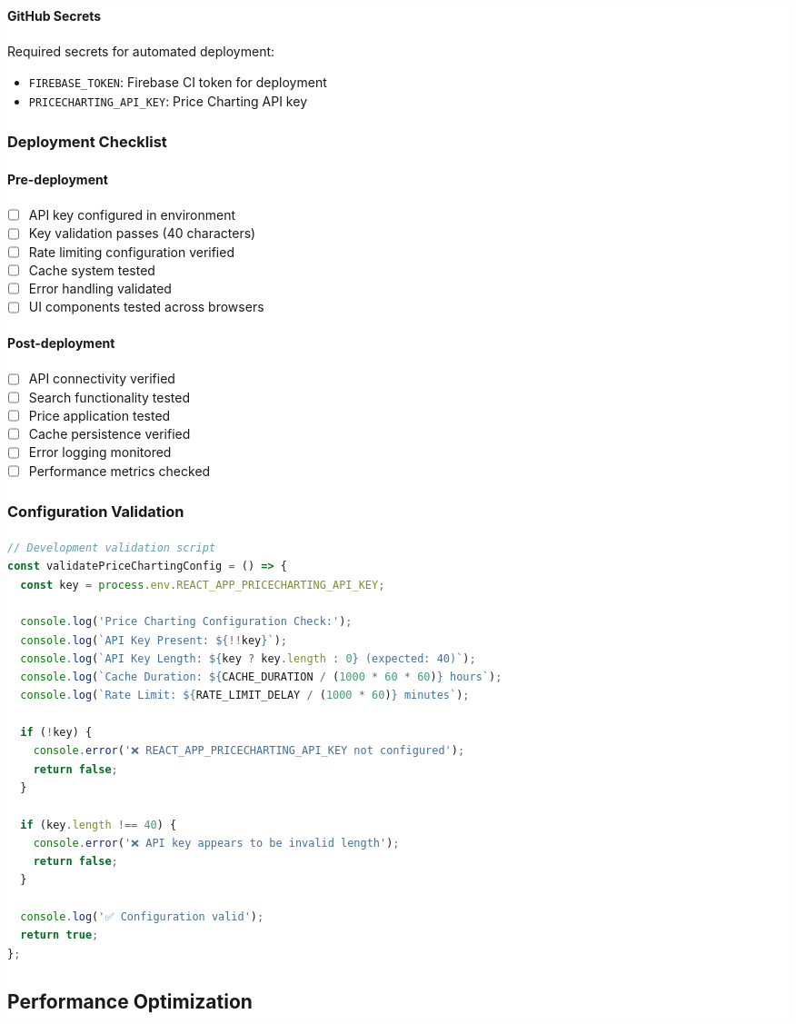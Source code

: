 #### GitHub Secrets
Required secrets for automated deployment:
- `FIREBASE_TOKEN`: Firebase CI token for deployment
- `PRICECHARTING_API_KEY`: Price Charting API key

### Deployment Checklist

#### Pre-deployment
- [ ] API key configured in environment
- [ ] Key validation passes (40 characters)
- [ ] Rate limiting configuration verified
- [ ] Cache system tested
- [ ] Error handling validated
- [ ] UI components tested across browsers

#### Post-deployment
- [ ] API connectivity verified
- [ ] Search functionality tested
- [ ] Price application tested
- [ ] Cache persistence verified
- [ ] Error logging monitored
- [ ] Performance metrics checked

### Configuration Validation
```javascript
// Development validation script
const validatePriceChartingConfig = () => {
  const key = process.env.REACT_APP_PRICECHARTING_API_KEY;
  
  console.log('Price Charting Configuration Check:');
  console.log(`API Key Present: ${!!key}`);
  console.log(`API Key Length: ${key ? key.length : 0} (expected: 40)`);
  console.log(`Cache Duration: ${CACHE_DURATION / (1000 * 60 * 60)} hours`);
  console.log(`Rate Limit: ${RATE_LIMIT_DELAY / (1000 * 60)} minutes`);
  
  if (!key) {
    console.error('❌ REACT_APP_PRICECHARTING_API_KEY not configured');
    return false;
  }
  
  if (key.length !== 40) {
    console.error('❌ API key appears to be invalid length');
    return false;
  }
  
  console.log('✅ Configuration valid');
  return true;
};
```

## Performance Optimization
